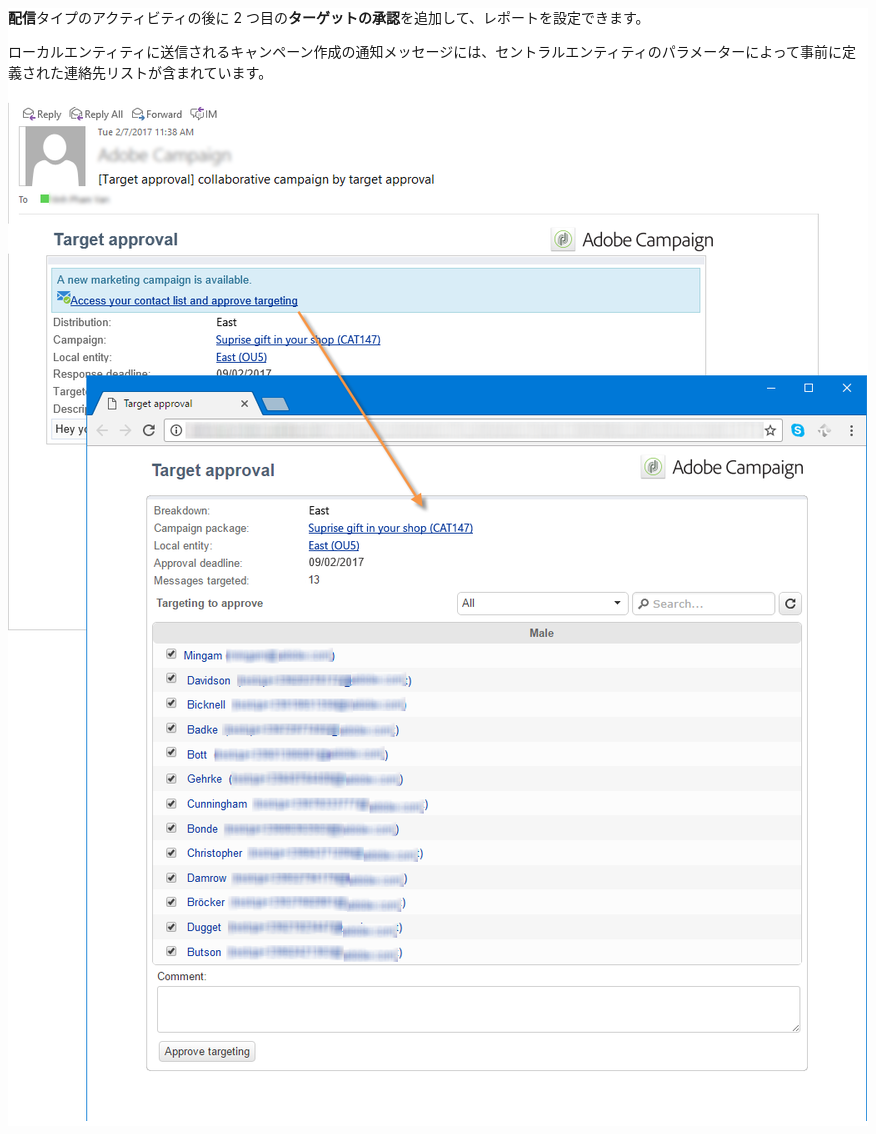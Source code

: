 **配信**&#x200B;タイプのアクティビティの後に 2 つ目の&#x200B;**ターゲットの承認**&#x200B;を追加して、レポートを設定できます。

ローカルエンティティに送信されるキャンペーン作成の通知メッセージには、セントラルエンティティのパラメーターによって事前に定義された連絡先リストが含まれています。

![](assets/mkg_dist_mutual_op_by_valid1.png)
